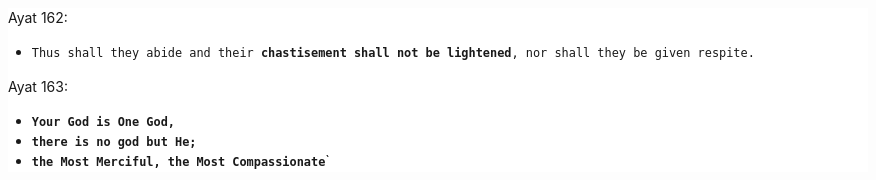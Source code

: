 
Ayat 162:
- `Thus shall they abide and their `**`chastisement shall not be lightened`**`, nor shall they be given respite.`


Ayat 163:
- **`Your God is One God,`**
- **`there is no god but He;`**
- **`the Most Merciful, the Most Compassionate`**`
